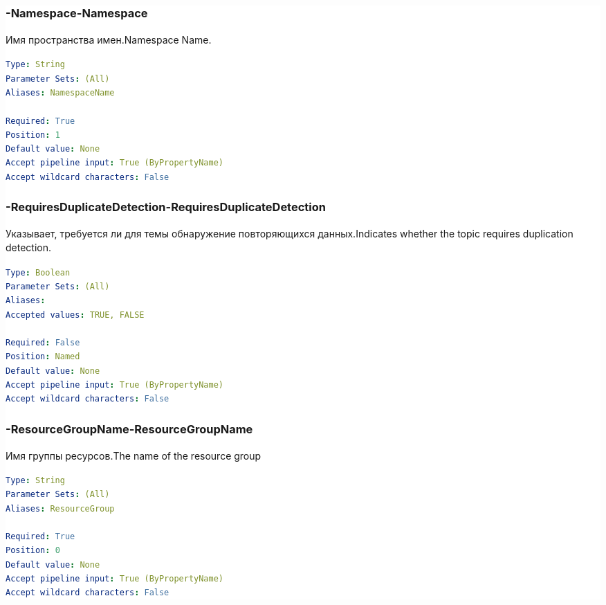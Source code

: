 ### <span data-ttu-id="b269a-132">-Namespace</span><span class="sxs-lookup"><span data-stu-id="b269a-132">-Namespace</span></span>
<span data-ttu-id="b269a-133">Имя пространства имен.</span><span class="sxs-lookup"><span data-stu-id="b269a-133">Namespace Name.</span></span>

```yaml
Type: String
Parameter Sets: (All)
Aliases: NamespaceName

Required: True
Position: 1
Default value: None
Accept pipeline input: True (ByPropertyName)
Accept wildcard characters: False
```

### <span data-ttu-id="b269a-134">-RequiresDuplicateDetection</span><span class="sxs-lookup"><span data-stu-id="b269a-134">-RequiresDuplicateDetection</span></span>
<span data-ttu-id="b269a-135">Указывает, требуется ли для темы обнаружение повторяющихся данных.</span><span class="sxs-lookup"><span data-stu-id="b269a-135">Indicates whether the topic requires duplication detection.</span></span>

```yaml
Type: Boolean
Parameter Sets: (All)
Aliases: 
Accepted values: TRUE, FALSE

Required: False
Position: Named
Default value: None
Accept pipeline input: True (ByPropertyName)
Accept wildcard characters: False
```

### <span data-ttu-id="b269a-136">-ResourceGroupName</span><span class="sxs-lookup"><span data-stu-id="b269a-136">-ResourceGroupName</span></span>
<span data-ttu-id="b269a-137">Имя группы ресурсов.</span><span class="sxs-lookup"><span data-stu-id="b269a-137">The name of the resource group</span></span>

```yaml
Type: String
Parameter Sets: (All)
Aliases: ResourceGroup

Required: True
Position: 0
Default value: None
Accept pipeline input: True (ByPropertyName)
Accept wildcard characters: False
```
